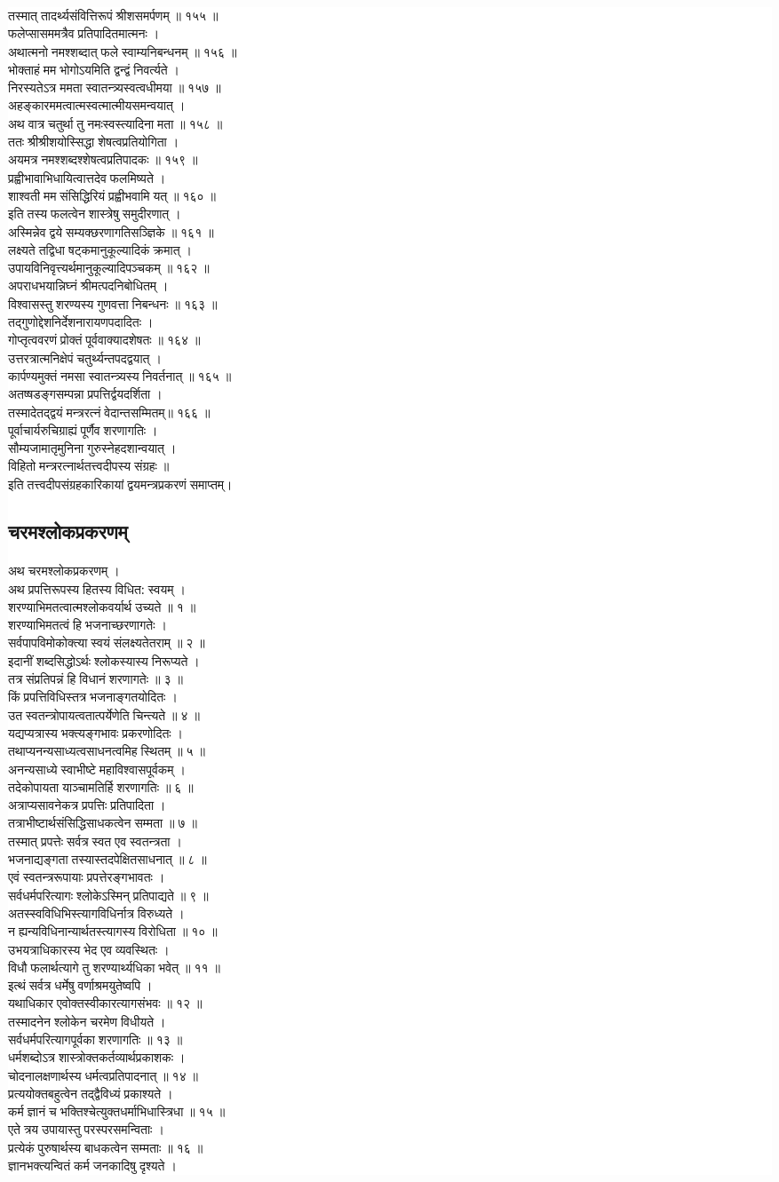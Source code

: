 तस्मात् तादर्थ्यसंवित्तिरूपं श्रीशसमर्पणम् ॥ १५५ ॥  
फलेप्सासममत्रैव प्रतिपादितमात्मनः ।  
अथात्मनो नमश्शब्दात् फले स्वाम्यनिबन्धनम् ॥ १५६ ॥  
भोक्ताहं मम भोगोऽयमिति द्वन्द्वं निवर्त्यते ।  
निरस्यतेऽत्र ममता स्वातन्त्र्यस्वत्वधीमया ॥ १५७ ॥  
अहङ्कारममत्वात्मस्वत्मात्मीयसमन्वयात् ।  
अथ वात्र चतुर्था तु नमःस्वस्त्यादिना मता ॥ १५८ ॥  
ततः श्रीश्रीशयोस्सिद्धा शेषत्वप्रतियोगिता ।  
अयमत्र नमश्शब्दश्शेषत्वप्रतिपादकः ॥ १५९ ॥  
प्रह्वीभावाभिधायित्वात्तदेव फलमिष्यते ।  
शाश्वती मम संसिद्धिरियं प्रह्वीभवामि यत् ॥ १६० ॥  
इति तस्य फलत्वेन शास्त्रेषु समुदीरणात् ।  
अस्मिन्नेव द्वये सम्यक्छरणागतिसञ्ज्ञिके ॥ १६१ ॥  
लक्ष्यते तद्विधा षट्कमानुकूल्यादिकं क्रमात् ।  
उपायविनिवृत्त्यर्थमानुकूल्यादिपञ्चकम् ॥ १६२ ॥  
अपराधभयान्निघ्नं श्रीमत्पदनिबोधितम् ।  
विश्वासस्तु शरण्यस्य गुणवत्ता निबन्धनः ॥ १६३ ॥  
तद्गुणोद्देशनिर्देशनारायणपदादितः ।  
गोप्तृत्ववरणं प्रोक्तं पूर्ववाक्यादशेषतः ॥ १६४ ॥  
उत्तरत्रात्मनिक्षेपं चतुर्थ्यन्तपदद्वयात् ।  
कार्पण्यमुक्तं नमसा स्वातन्त्र्यस्य निवर्तनात् ॥ १६५ ॥  
अतष्षडङ्गसम्पन्ना प्रपत्तिर्द्वयदर्शिता ।  
तस्मादेतद्द्वयं मन्त्ररत्नं वेदान्तसम्मितम्॥ १६६ ॥  
पूर्वाचार्यरुचिग्राह्यं पूर्णैव शरणागतिः ।  
सौम्यजामातृमुनिना गुरुस्नेहदशान्वयात् ।  
विहितो मन्त्ररत्नार्थतत्त्वदीपस्य संग्रहः ॥  
इति तत्त्वदीपसंग्रहकारिकायां  द्वयमन्त्रप्रकरणं समाप्तम्।

## चरमश्लोकप्रकरणम्
अथ चरमश्लोकप्रकरणम् ।  
अथ प्रपत्तिरूपस्य हितस्य विधित: स्वयम् ।  
शरण्याभिमतत्वात्मश्लोकवर्यार्थ उच्यते ॥ १ ॥  
शरण्याभिमतत्वं हि भजनाच्छरणागतेः ।  
सर्वपापविमोकोक्त्या स्वयं संलक्ष्यतेतराम् ॥ २ ॥  
इदानीं शब्दसिद्धोऽर्थः श्लोकस्यास्य निरूप्यते ।  
तत्र संप्रतिपन्नं हि विधानं शरणागतेः ॥ ३ ॥  
किं प्रपत्तिविधिस्तत्र भजनाङ्गतयोदितः ।  
उत स्वतन्त्रोपायत्वतात्पर्येणेति चिन्त्यते ॥ ४ ॥  
यद्यप्यत्रास्य भक्त्यङ्गभावः प्रकरणोदितः ।  
तथाप्यनन्यसाध्यत्वसाधनत्वमिह स्थितम् ॥ ५ ॥  
अनन्यसाध्ये स्वाभीष्टे महाविश्वासपूर्वकम् ।  
तदेकोपायता याञ्चामतिर्हि शरणागतिः ॥ ६ ॥  
अत्राप्यसावनेकत्र प्रपत्तिः प्रतिपादिता ।  
तत्राभीष्टार्थसंसिद्धिसाधकत्वेन सम्मता ॥ ७ ॥  
तस्मात् प्रपत्तेः सर्वत्र स्वत एव स्वतन्त्रता ।  
भजनाद्यङ्गता तस्यास्तदपेक्षितसाधनात् ॥ ८ ॥  
एवं स्वतन्त्ररूपायाः प्रपत्तेरङ्गभावतः ।  
सर्वधर्मपरित्यागः श्लोकेऽस्मिन् प्रतिपाद्यते ॥ ९ ॥  
अतस्स्वविधिभिस्त्यागविधिर्नात्र विरुध्यते ।  
न ह्यन्यविधिनान्यार्थतस्त्यागस्य विरोधिता ॥ १० ॥  
उभयत्राधिकारस्य भेद एव व्यवस्थितः ।  
विधौ फलार्थत्यागे तु शरण्यार्थ्यधिका भवेत् ॥ ११ ॥  
इत्थं सर्वत्र धर्मेषु वर्णाश्रमयुतेष्वपि ।  
यथाधिकार एवोक्तस्वीकारत्यागसंभवः ॥ १२ ॥  
तस्मादनेन श्लोकेन चरमेण विधीयते ।  
सर्वधर्मपरित्यागपूर्वका शरणागतिः ॥ १३ ॥  
धर्मशब्दोऽत्र शास्त्रोक्तकर्तव्यार्थप्रकाशकः ।  
चोदनालक्षणार्थस्य धर्मत्वप्रतिपादनात् ॥ १४ ॥  
प्रत्ययोक्तबहुत्वेन तद्द्वैविध्यं प्रकाश्यते ।  
कर्म ज्ञानं च भक्तिश्चेत्युक्तधर्माभिधास्त्रिधा ॥ १५ ॥  
एते त्रय उपायास्तु परस्परसमन्विताः ।  
प्रत्येकं पुरुषार्थस्य बाधकत्वेन सम्मताः ॥ १६ ॥  
ज्ञानभक्त्यन्वितं कर्म जनकादिषु दृश्यते ।  